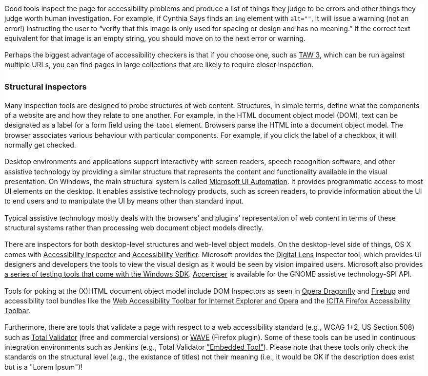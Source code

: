 Good tools inspect the page for accessibility problems and produce a list of things they judge to be errors and other things they judge worth human investigation. For example, if Cynthia Says finds an `img` element with `alt=""`, it will issue a warning (not an error!) instructing the user to “verify that this image is only used for spacing or design and has no meaning.” If the correct text equivalent for that image is an empty string, you should move on to the next error or warning.

Perhaps the biggest advantage of accessibility checkers is that if you choose one, such as [TAW 3](http://www.tawdis.net/), which can be run against multiple URLs, you can find pages in large collections that are likely to require closer inspection.

### <span>Structural inspectors</span>

Many inspection tools are designed to probe structures of web content. Structures, in simple terms, define what the components of a website are and how they relate to one another. For example, in the HTML document object model (DOM), text can be designated as a label for a form field using the `label` element. Browsers parse the HTML into a document object model. The browser associates various behaviour with particular components. For example, if you click the label of a checkbox, it will normally get checked.

Desktop environments and applications support interactivity with screen readers, speech recognition software, and other assistive technology by providing a similar structure that represents the content and functionality available in the visual presentation. On Windows, the main structural system is called [Microsoft UI Automation](http://msdn.microsoft.com/en-us/library/windows/desktop/ee684076(v=vs.85).aspx). It provides programmatic access to most UI elements on the desktop. It enables assistive technology products, such as screen readers, to provide information about the UI to end users and to manipulate the UI by means other than standard input.

Typical assistive technology mostly deals with the browsers’ and plugins’ representation of web content in terms of these structural systems rather than processing web document object models directly.

There are inspectors for both desktop-level structures and web-level object models. On the desktop-level side of things, OS X comes with [Accessibility Inspector](http://developer.apple.com/documentation/Accessibility/Conceptual/AccessibilityMacOSX/OSXAXTesting/chapter_5_section_2.html) and [Accessibility Verifier](http://developer.apple.com/documentation/Accessibility/Conceptual/AccessibilityMacOSX/OSXAXTesting/chapter_5_section_3.html). Microsoft provides the [Digital Lens](http://www.microsoft.com/en-us/download/details.aspx?id=20480) inspector tool, which provides UI designers and developers the tools to view the visual design as it would be seen by vision impaired users. Microsoft also provides [a series of testing tools that come with the Windows SDK](http://msdncp.redmond.corp.microsoft.com/en-us/library/windows/desktop/dd373661(v=vs.85).aspx). [Accerciser](http://live.gnome.org/Accerciser) is available for the GNOME assistive technology-SPI API.

Tools for poking at the (X)HTML document object model include DOM Inspectors as seen in [Opera Dragonfly](http://www.opera.com/products/dragonfly/) and [Firebug](http://www.getfirebug.com/) and accessibility tool bundles like the [Web Accessibility Toolbar for Internet Explorer and Opera](http://www.wat-c.org/tools/index.html) and the [ICITA Firefox Accessibility Toolbar](http://firefox.cita.uiuc.edu/).

Furthermore, there are tools that validate a page with respect to a web accessibility standard (e.g., WCAG 1+2, US Section 508) such as [Total Validator](http://www.totalvalidator.com/) (free and commercial versions) or [WAVE](http://wave.webaim.org/toolbar/) (Firefox plugin). Some of these tools can be used in continuous integration environments such as Jenkins (e.g., Total Validator ["Embedded Tool"](http://www.totalvalidator.com/tools/embtool.html)). Please note that these tools only check the standards on the structural level (e.g., the existance of titles) not their meaning (i.e., it would be OK if the description does exist but is a "Lorem Ipsum")!
